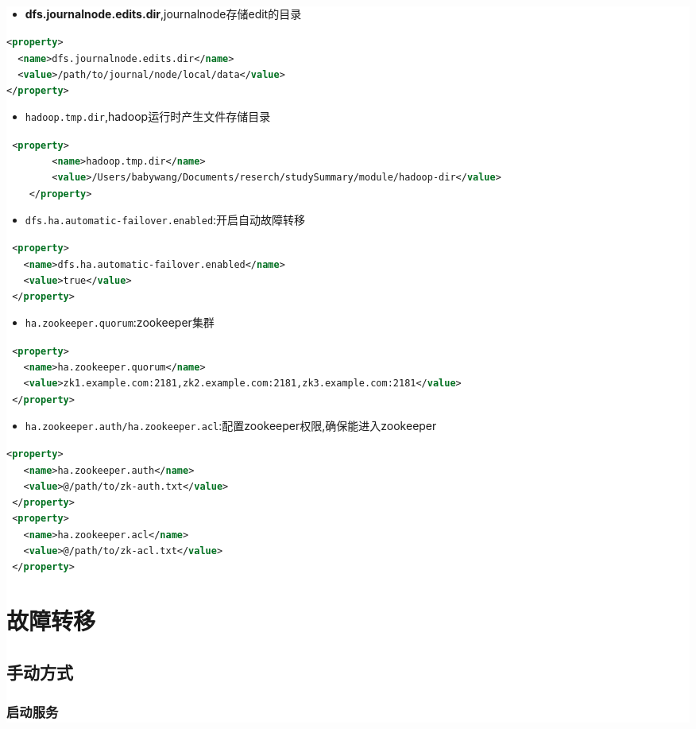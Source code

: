 * **dfs.journalnode.edits.dir**,journalnode存储edit的目录

```xml
<property>
  <name>dfs.journalnode.edits.dir</name>
  <value>/path/to/journal/node/local/data</value>
</property>
```

* `hadoop.tmp.dir`,hadoop运行时产生文件存储目录

```xml
 <property>
        <name>hadoop.tmp.dir</name>
        <value>/Users/babywang/Documents/reserch/studySummary/module/hadoop-dir</value>
    </property>    
```

* `dfs.ha.automatic-failover.enabled`:开启自动故障转移

```xml
 <property>
   <name>dfs.ha.automatic-failover.enabled</name>
   <value>true</value>
 </property>
```

* `ha.zookeeper.quorum`:zookeeper集群

```xml
 <property>
   <name>ha.zookeeper.quorum</name>
   <value>zk1.example.com:2181,zk2.example.com:2181,zk3.example.com:2181</value>
 </property>
```

* `ha.zookeeper.auth/ha.zookeeper.acl`:配置zookeeper权限,确保能进入zookeeper

```xml
<property>
   <name>ha.zookeeper.auth</name>
   <value>@/path/to/zk-auth.txt</value>
 </property>
 <property>
   <name>ha.zookeeper.acl</name>
   <value>@/path/to/zk-acl.txt</value>
 </property>
```

# 故障转移

## 手动方式

### 启动服务
